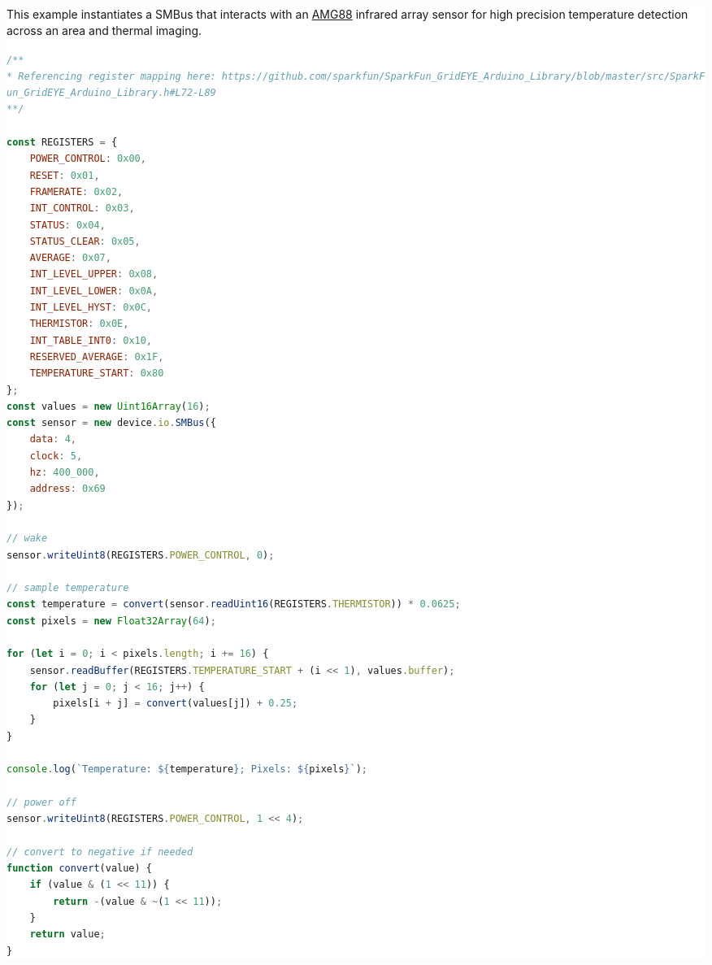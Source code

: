 This example instantiates a SMBus that interacts with an [AMG88](https://cdn.sparkfun.com/assets/4/1/c/0/1/Grid-EYE_Datasheet.pdf) infrared array sensor for high precision temperature detection across an area and thermal imaging.

```js
/**
* Referencing register mapping here: https://github.com/sparkfun/SparkFun_GridEYE_Arduino_Library/blob/master/src/SparkFun_GridEYE_Arduino_Library.h#L72-L89
**/

const REGISTERS = {
	POWER_CONTROL: 0x00,
	RESET: 0x01,
	FRAMERATE: 0x02,
	INT_CONTROL: 0x03,
	STATUS: 0x04,
	STATUS_CLEAR: 0x05,
	AVERAGE: 0x07,
	INT_LEVEL_UPPER: 0x08,
	INT_LEVEL_LOWER: 0x0A,
	INT_LEVEL_HYST: 0x0C,
	THERMISTOR: 0x0E,
	INT_TABLE_INT0: 0x10,
	RESERVED_AVERAGE: 0x1F,
	TEMPERATURE_START: 0x80
};
const values = new Uint16Array(16);
const sensor = new device.io.SMBus({
	data: 4,
	clock: 5,
	hz: 400_000,
	address: 0x69
});

// wake
sensor.writeUint8(REGISTERS.POWER_CONTROL, 0);

// sample temperature
const temperature = convert(sensor.readUint16(REGISTERS.THERMISTOR)) * 0.0625;
const pixels = new Float32Array(64);

for (let i = 0; i < pixels.length; i += 16) {
    sensor.readBuffer(REGISTERS.TEMPERATURE_START + (i << 1), values.buffer);
    for (let j = 0; j < 16; j++) {
        pixels[i + j] = convert(values[j]) + 0.25;
    }
}

console.log(`Temperature: ${temperature}; Pixels: ${pixels}`);

// power off
sensor.writeUint8(REGISTERS.POWER_CONTROL, 1 << 4);

// convert to negative if needed
function convert(value) {
    if (value & (1 << 11)) {
        return -(value & ~(1 << 11));
    }
    return value;
}
```

